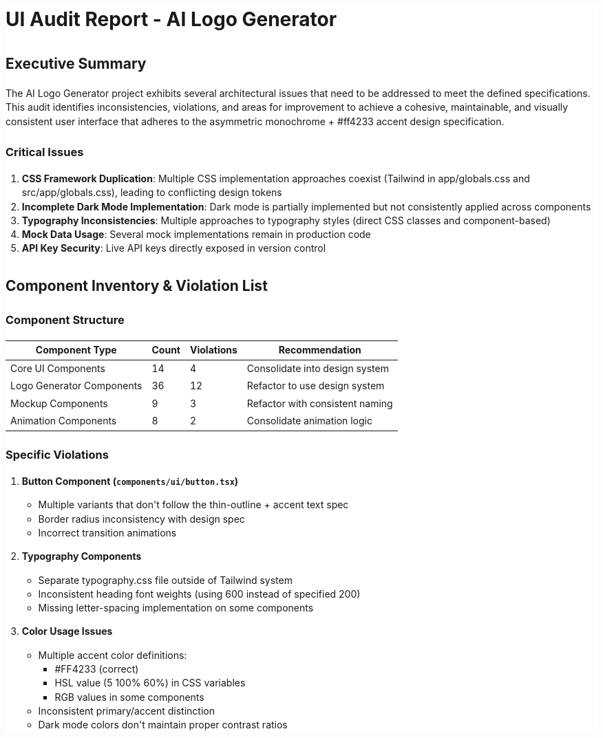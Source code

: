 # UI Audit Report - AI Logo Generator

## Executive Summary

The AI Logo Generator project exhibits several architectural issues that need to be addressed to meet the defined specifications. This audit identifies inconsistencies, violations, and areas for improvement to achieve a cohesive, maintainable, and visually consistent user interface that adheres to the asymmetric monochrome + #ff4233 accent design specification.

### Critical Issues

1. **CSS Framework Duplication**: Multiple CSS implementation approaches coexist (Tailwind in app/globals.css and src/app/globals.css), leading to conflicting design tokens
2. **Incomplete Dark Mode Implementation**: Dark mode is partially implemented but not consistently applied across components
3. **Typography Inconsistencies**: Multiple approaches to typography styles (direct CSS classes and component-based)
4. **Mock Data Usage**: Several mock implementations remain in production code
5. **API Key Security**: Live API keys directly exposed in version control

## Component Inventory & Violation List

### Component Structure

| Component Type | Count | Violations | Recommendation |
|----------------|-------|------------|----------------|
| Core UI Components | 14 | 4 | Consolidate into design system |
| Logo Generator Components | 36 | 12 | Refactor to use design system |
| Mockup Components | 9 | 3 | Refactor with consistent naming |
| Animation Components | 8 | 2 | Consolidate animation logic |

### Specific Violations

1. **Button Component (`components/ui/button.tsx`)**
   - Multiple variants that don't follow the thin-outline + accent text spec
   - Border radius inconsistency with design spec
   - Incorrect transition animations

2. **Typography Components**
   - Separate typography.css file outside of Tailwind system
   - Inconsistent heading font weights (using 600 instead of specified 200)
   - Missing letter-spacing implementation on some components

3. **Color Usage Issues**
   - Multiple accent color definitions:
     - #FF4233 (correct)
     - HSL value (5 100% 60%) in CSS variables
     - RGB values in some components
   - Inconsistent primary/accent distinction
   - Dark mode colors don't maintain proper contrast ratios
